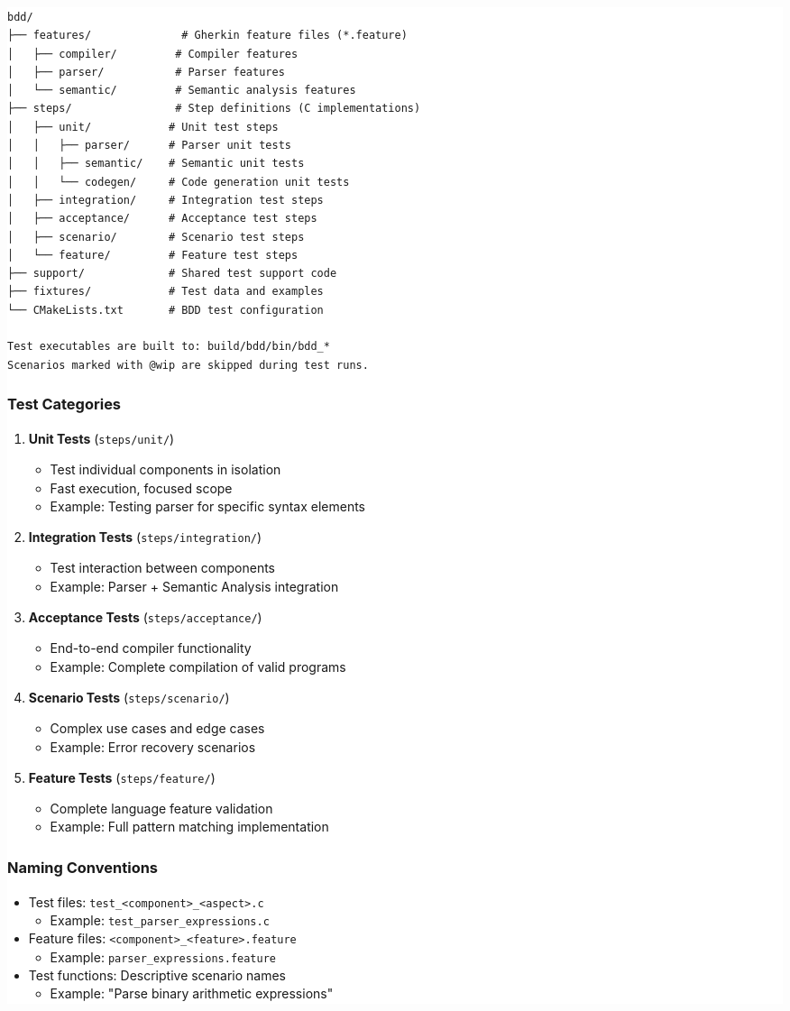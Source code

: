 ```
bdd/
├── features/              # Gherkin feature files (*.feature)
│   ├── compiler/         # Compiler features
│   ├── parser/           # Parser features
│   └── semantic/         # Semantic analysis features
├── steps/                # Step definitions (C implementations)
│   ├── unit/            # Unit test steps
│   │   ├── parser/      # Parser unit tests
│   │   ├── semantic/    # Semantic unit tests
│   │   └── codegen/     # Code generation unit tests
│   ├── integration/     # Integration test steps
│   ├── acceptance/      # Acceptance test steps
│   ├── scenario/        # Scenario test steps
│   └── feature/         # Feature test steps
├── support/             # Shared test support code
├── fixtures/            # Test data and examples
└── CMakeLists.txt       # BDD test configuration

Test executables are built to: build/bdd/bin/bdd_*
Scenarios marked with @wip are skipped during test runs.
```

### Test Categories

1. **Unit Tests** (`steps/unit/`)
   - Test individual components in isolation
   - Fast execution, focused scope
   - Example: Testing parser for specific syntax elements

2. **Integration Tests** (`steps/integration/`)
   - Test interaction between components
   - Example: Parser + Semantic Analysis integration

3. **Acceptance Tests** (`steps/acceptance/`)
   - End-to-end compiler functionality
   - Example: Complete compilation of valid programs

4. **Scenario Tests** (`steps/scenario/`)
   - Complex use cases and edge cases
   - Example: Error recovery scenarios

5. **Feature Tests** (`steps/feature/`)
   - Complete language feature validation
   - Example: Full pattern matching implementation

### Naming Conventions

- Test files: `test_<component>_<aspect>.c`
  - Example: `test_parser_expressions.c`
- Feature files: `<component>_<feature>.feature`
  - Example: `parser_expressions.feature`
- Test functions: Descriptive scenario names
  - Example: "Parse binary arithmetic expressions"
